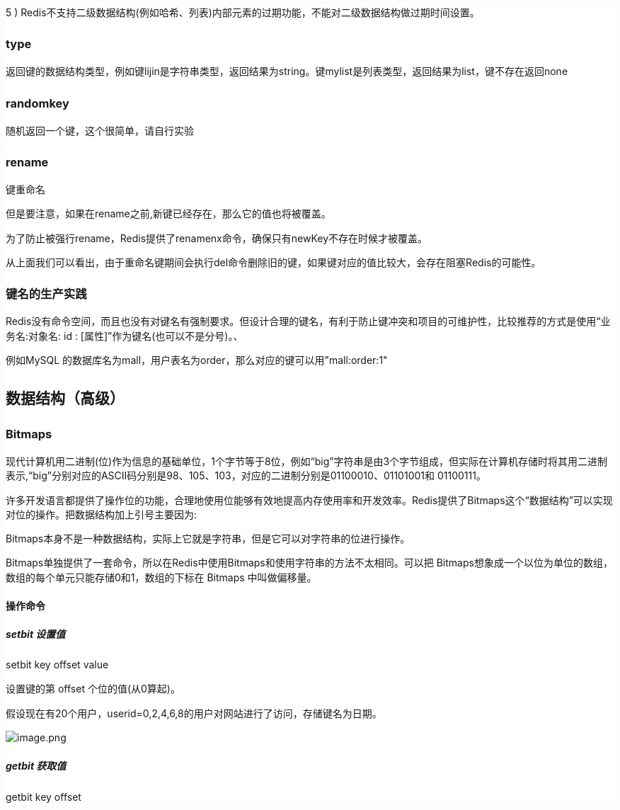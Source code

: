 5 ) Redis不支持二级数据结构(例如哈希、列表)内部元素的过期功能，不能对二级数据结构做过期时间设置。

### type

返回键的数据结构类型，例如键lijin是字符串类型，返回结果为string。键mylist是列表类型，返回结果为list，键不存在返回none

### randomkey

随机返回一个键，这个很简单，请自行实验

### rename

键重命名

但是要注意，如果在rename之前,新键已经存在，那么它的值也将被覆盖。

为了防止被强行rename，Redis提供了renamenx命令，确保只有newKey不存在时候才被覆盖。

从上面我们可以看出，由于重命名键期间会执行del命令删除旧的键，如果键对应的值比较大，会存在阻塞Redis的可能性。

### 键名的生产实践

Redis没有命令空间，而且也没有对键名有强制要求。但设计合理的键名，有利于防止键冲突和项目的可维护性，比较推荐的方式是使用“业务名:对象名: id : [属性]”作为键名(也可以不是分号)。、

例如MySQL 的数据库名为mall，用户表名为order，那么对应的键可以用"mall:order:1"



## 数据结构（高级）

### Bitmaps

现代计算机用二进制(位)作为信息的基础单位，1个字节等于8位，例如“big”字符串是由3个字节组成，但实际在计算机存储时将其用二进制表示,“big”分别对应的ASCII码分别是98、105、103，对应的二进制分别是01100010、01101001和 01100111。

许多开发语言都提供了操作位的功能，合理地使用位能够有效地提高内存使用率和开发效率。Redis提供了Bitmaps这个“数据结构”可以实现对位的操作。把数据结构加上引号主要因为:

Bitmaps本身不是一种数据结构，实际上它就是字符串，但是它可以对字符串的位进行操作。

Bitmaps单独提供了一套命令，所以在Redis中使用Bitmaps和使用字符串的方法不太相同。可以把 Bitmaps想象成一个以位为单位的数组，数组的每个单元只能存储0和1，数组的下标在 Bitmaps 中叫做偏移量。

#### 操作命令

##### setbit 设置值

setbit key offset value

设置键的第 offset 个位的值(从0算起)。

假设现在有20个用户，userid=0,2,4,6,8的用户对网站进行了访问，存储键名为日期。

![image.png](https://fynotefile.oss-cn-zhangjiakou.aliyuncs.com/fynote/fyfile/5983/1663252342001/faf895f88aa940ea854dba440b8030e7.png)

##### getbit 获取值

getbit key offset
